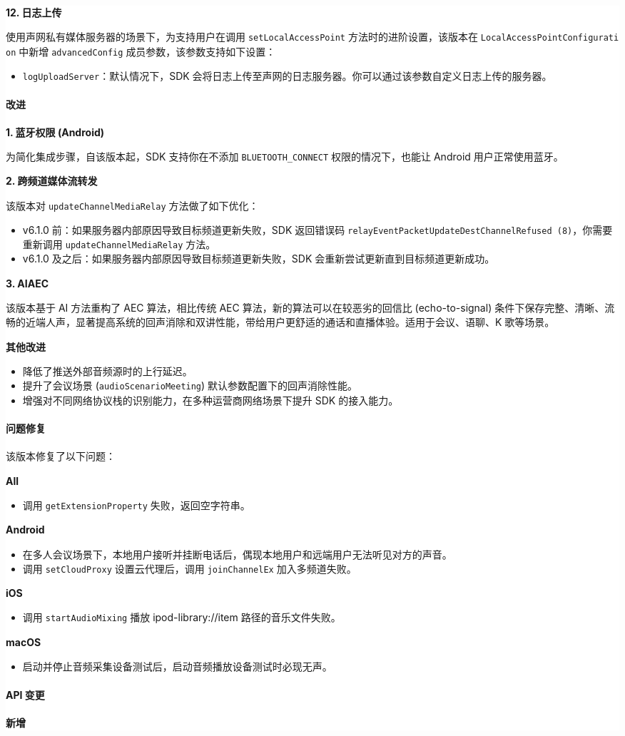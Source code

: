 
**12. 日志上传**

使用声网私有媒体服务器的场景下，为支持用户在调用 `setLocalAccessPoint` 方法时的进阶设置，该版本在 `LocalAccessPointConfiguration` 中新增 `advancedConfig` 成员参数，该参数支持如下设置：

- `logUploadServer`：默认情况下，SDK 会将日志上传至声网的日志服务器。你可以通过该参数自定义日志上传的服务器。



#### 改进

**1. 蓝牙权限 (Android)**

为简化集成步骤，自该版本起，SDK 支持你在不添加 `BLUETOOTH_CONNECT` 权限的情况下，也能让 Android 用户正常使用蓝牙。


**2. 跨频道媒体流转发**

该版本对 `updateChannelMediaRelay` 方法做了如下优化：

- v6.1.0 前：如果服务器内部原因导致目标频道更新失败，SDK 返回错误码 `relayEventPacketUpdateDestChannelRefused (8)`，你需要重新调用 `updateChannelMediaRelay` 方法。
- v6.1.0 及之后：如果服务器内部原因导致目标频道更新失败，SDK 会重新尝试更新直到目标频道更新成功。


**3. AIAEC**

该版本基于 AI 方法重构了 AEC 算法，相比传统 AEC 算法，新的算法可以在较恶劣的回信比 (echo-to-signal) 条件下保存完整、清晰、流畅的近端人声，显著提高系统的回声消除和双讲性能，带给用户更舒适的通话和直播体验。适用于会议、语聊、K 歌等场景。


**其他改进**

- 降低了推送外部音频源时的上行延迟。
- 提升了会议场景 (`audioScenarioMeeting`) 默认参数配置下的回声消除性能。
- 增强对不同网络协议栈的识别能力，在多种运营商网络场景下提升 SDK 的接入能力。


#### 问题修复

该版本修复了以下问题：

**All**
- 调用 `getExtensionProperty` 失败，返回空字符串。


**Android**
- 在多人会议场景下，本地用户接听并挂断电话后，偶现本地用户和远端用户无法听见对方的声音。
- 调用 `setCloudProxy` 设置云代理后，调用 `joinChannelEx` 加入多频道失败。


**iOS**
- 调用 `startAudioMixing` 播放 ipod-library://item 路径的音乐文件失败。


**macOS**
- 启动并停止音频采集设备测试后，启动音频播放设备测试时必现无声。


#### API 变更

**新增**
